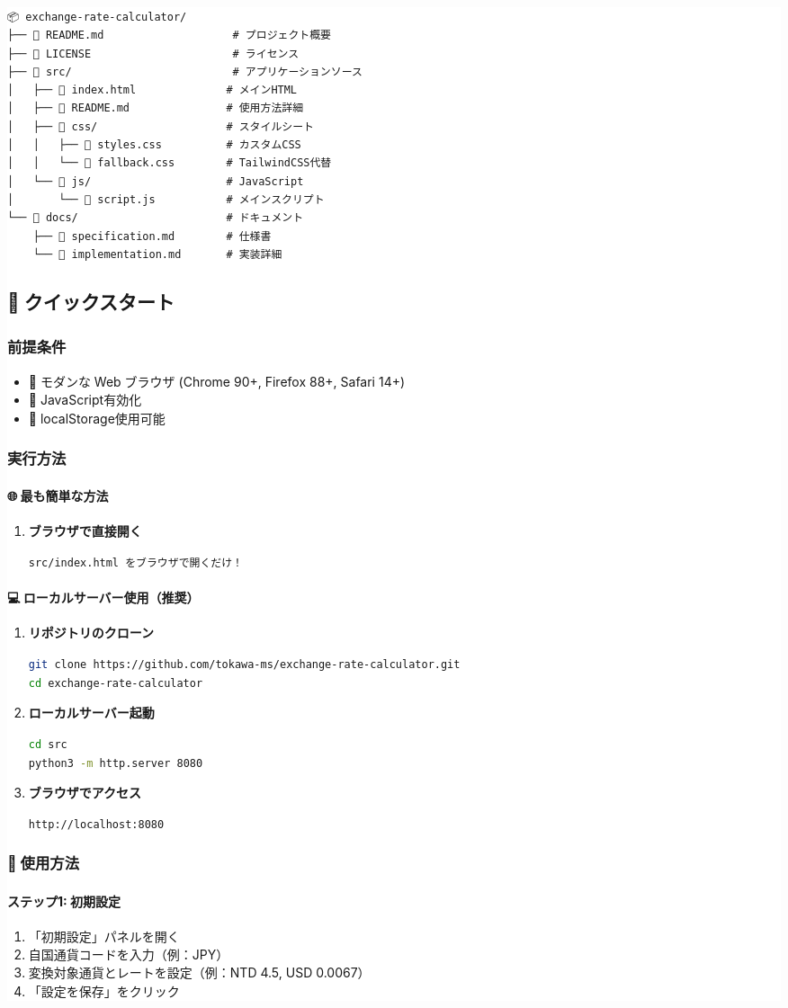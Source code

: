 ```
📦 exchange-rate-calculator/
├── 📄 README.md                    # プロジェクト概要
├── 📄 LICENSE                      # ライセンス
├── 📁 src/                         # アプリケーションソース
│   ├── 📄 index.html              # メインHTML
│   ├── 📄 README.md               # 使用方法詳細
│   ├── 📁 css/                    # スタイルシート
│   │   ├── 📄 styles.css          # カスタムCSS
│   │   └── 📄 fallback.css        # TailwindCSS代替
│   └── 📁 js/                     # JavaScript
│       └── 📄 script.js           # メインスクリプト
└── 📁 docs/                       # ドキュメント
    ├── 📄 specification.md        # 仕様書
    └── 📄 implementation.md       # 実装詳細
```

## 🚀 クイックスタート

### 前提条件

- 📌 モダンな Web ブラウザ (Chrome 90+, Firefox 88+, Safari 14+)
- 📌 JavaScript有効化
- 📌 localStorage使用可能

### 実行方法

#### 🌐 最も簡単な方法
1. **ブラウザで直接開く**
   ```
   src/index.html をブラウザで開くだけ！
   ```

#### 💻 ローカルサーバー使用（推奨）
1. **リポジトリのクローン**
   ```bash
   git clone https://github.com/tokawa-ms/exchange-rate-calculator.git
   cd exchange-rate-calculator
   ```

2. **ローカルサーバー起動**
   ```bash
   cd src
   python3 -m http.server 8080
   ```

3. **ブラウザでアクセス**
   ```
   http://localhost:8080
   ```

### 📱 使用方法

#### ステップ1: 初期設定
1. 「初期設定」パネルを開く
2. 自国通貨コードを入力（例：JPY）
3. 変換対象通貨とレートを設定（例：NTD 4.5, USD 0.0067）
4. 「設定を保存」をクリック
